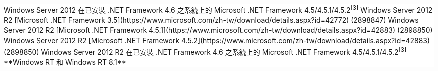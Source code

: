 </td>
</tr>
<tr>
<td style="border:1px solid black;">
Windows Server 2012

</td>
<td style="border:1px solid black;">
在已安裝 .NET Framework 4.6 之系統上的 Microsoft .NET Framework 4.5/4.5.1/4.5.2<sup>[3]</sup>

</td>
</tr>
<tr>
<td style="border:1px solid black;">
Windows Server 2012 R2

</td>
<td style="border:1px solid black;">
[Microsoft .NET Framework 3.5](https://www.microsoft.com/zh-tw/download/details.aspx?id=42772)  
(2898847)

</td>
</tr>
<tr>
<td style="border:1px solid black;">
Windows Server 2012 R2

</td>
<td style="border:1px solid black;">
[Microsoft .NET Framework 4.5.1](https://www.microsoft.com/zh-tw/download/details.aspx?id=42883)  
(2898850)

</td>
</tr>
<tr>
<td style="border:1px solid black;">
Windows Server 2012 R2

</td>
<td style="border:1px solid black;">
[Microsoft .NET Framework 4.5.2](https://www.microsoft.com/zh-tw/download/details.aspx?id=42883)  
(2898850)

</td>
</tr>
<tr>
<td style="border:1px solid black;">
Windows Server 2012 R2

</td>
<td style="border:1px solid black;">
在已安裝 .NET Framework 4.6 之系統上的 Microsoft .NET Framework 4.5/4.5.1/4.5.2<sup>[3]</sup>

</td>
</tr>
<tr>
<td style="border:1px solid black;" colspan="2">
**Windows RT 和 Windows RT 8.1**
